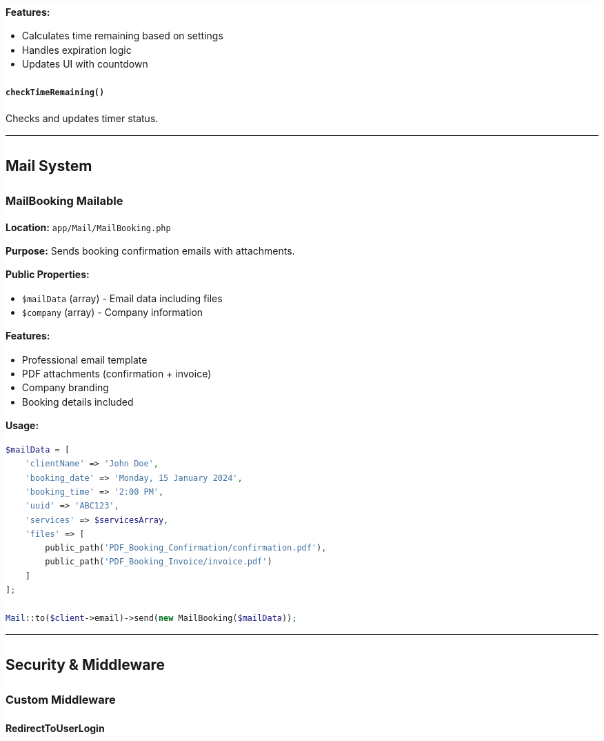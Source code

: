 **Features:**
- Calculates time remaining based on settings
- Handles expiration logic
- Updates UI with countdown

#### `checkTimeRemaining()`
Checks and updates timer status.

---

## Mail System

### MailBooking Mailable

**Location:** `app/Mail/MailBooking.php`

**Purpose:** Sends booking confirmation emails with attachments.

**Public Properties:**
- `$mailData` (array) - Email data including files
- `$company` (array) - Company information

**Features:**
- Professional email template
- PDF attachments (confirmation + invoice)
- Company branding
- Booking details included

**Usage:**
```php
$mailData = [
    'clientName' => 'John Doe',
    'booking_date' => 'Monday, 15 January 2024',
    'booking_time' => '2:00 PM',
    'uuid' => 'ABC123',
    'services' => $servicesArray,
    'files' => [
        public_path('PDF_Booking_Confirmation/confirmation.pdf'),
        public_path('PDF_Booking_Invoice/invoice.pdf')
    ]
];

Mail::to($client->email)->send(new MailBooking($mailData));
```

---

## Security & Middleware

### Custom Middleware

#### RedirectToUserLogin
